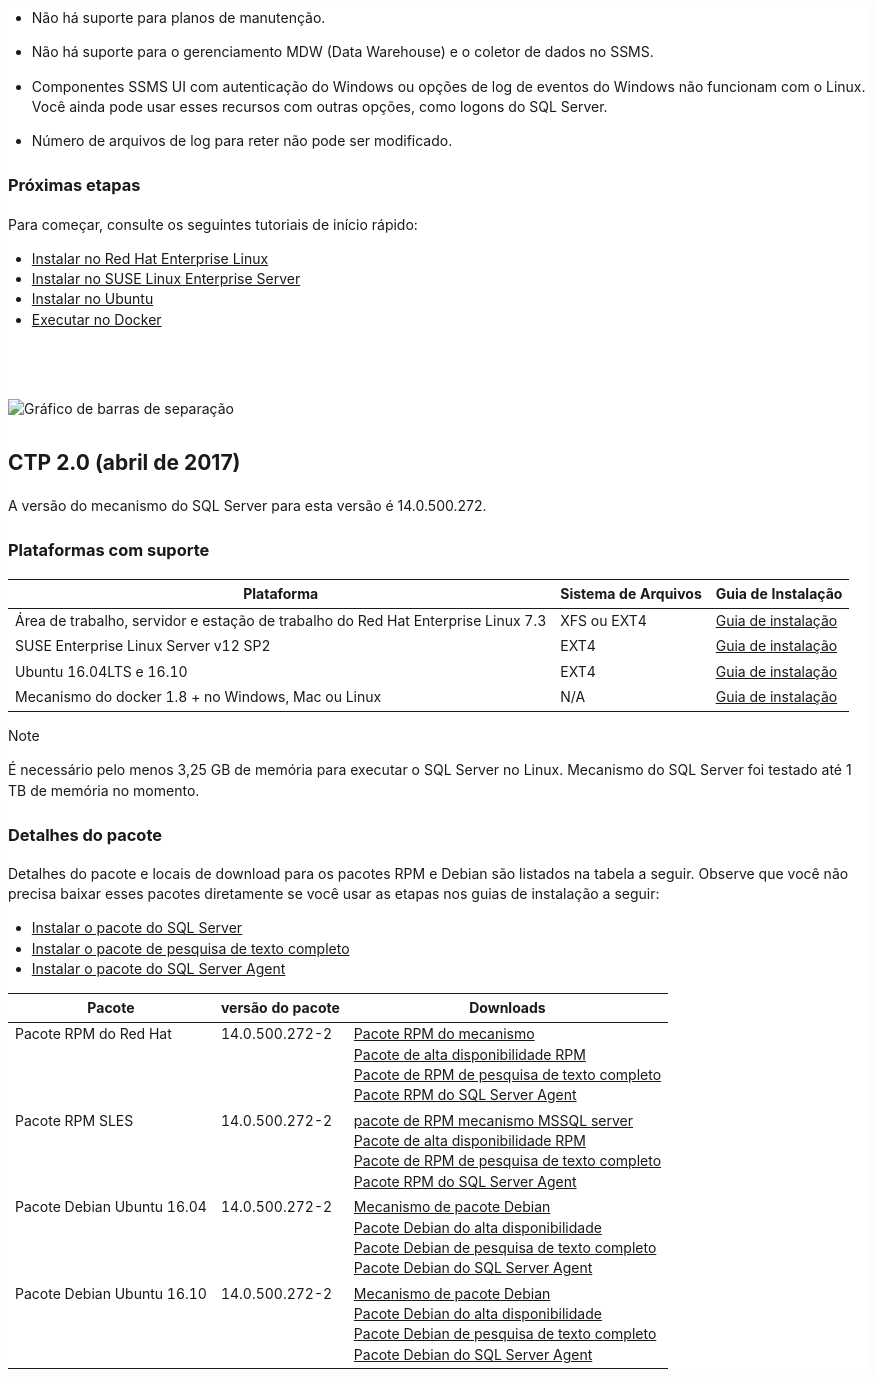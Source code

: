 - Não há suporte para planos de manutenção.

- Não há suporte para o gerenciamento MDW (Data Warehouse) e o coletor de dados no SSMS. 

- Componentes SSMS UI com autenticação do Windows ou opções de log de eventos do Windows não funcionam com o Linux. Você ainda pode usar esses recursos com outras opções, como logons do SQL Server. 

- Número de arquivos de log para reter não pode ser modificado.

### <a name="next-steps"></a>Próximas etapas

Para começar, consulte os seguintes tutoriais de início rápido:

- [Instalar no Red Hat Enterprise Linux](quickstart-install-connect-red-hat.md)
- [Instalar no SUSE Linux Enterprise Server](quickstart-install-connect-suse.md)
- [Instalar no Ubuntu](quickstart-install-connect-ubuntu.md)
- [Executar no Docker](quickstart-install-connect-ubuntu.md)
<br/>
<br/>

![Gráfico de barras de separação](./media/sql-server-linux-release-notes/seperationbar3.png)

## <a id="ctp20"></a>CTP 2.0 (abril de 2017)
A versão do mecanismo do SQL Server para esta versão é 14.0.500.272.

### <a name="supported-platforms"></a>Plataformas com suporte 

| Plataforma | Sistema de Arquivos | Guia de Instalação |
|-----|-----|-----|
| Área de trabalho, servidor e estação de trabalho do Red Hat Enterprise Linux 7.3 | XFS ou EXT4 | [Guia de instalação](quickstart-install-connect-red-hat.md) | 
| SUSE Enterprise Linux Server v12 SP2 | EXT4 | [Guia de instalação](quickstart-install-connect-suse.md) |
| Ubuntu 16.04LTS e 16.10 | EXT4 | [Guia de instalação](quickstart-install-connect-ubuntu.md) | 
| Mecanismo do docker 1.8 + no Windows, Mac ou Linux | N/A | [Guia de instalação](quickstart-install-connect-docker.md) | 

> [!NOTE] 
> É necessário pelo menos 3,25 GB de memória para executar o SQL Server no Linux.
> Mecanismo do SQL Server foi testado até 1 TB de memória no momento.

### <a name="package-details"></a>Detalhes do pacote
Detalhes do pacote e locais de download para os pacotes RPM e Debian são listados na tabela a seguir. Observe que você não precisa baixar esses pacotes diretamente se você usar as etapas nos guias de instalação a seguir:

- [Instalar o pacote do SQL Server](sql-server-linux-setup.md)
- [Instalar o pacote de pesquisa de texto completo](sql-server-linux-setup-full-text-search.md)
- [Instalar o pacote do SQL Server Agent](sql-server-linux-setup-sql-agent.md)

| Pacote | versão do pacote | Downloads |
|-----|-----|-----|
| Pacote RPM do Red Hat | 14.0.500.272-2 | [Pacote RPM do mecanismo](https://packages.microsoft.com/rhel/7/mssql-server/mssql-server-14.0.500.272-2.x86_64.rpm)</br>[Pacote de alta disponibilidade RPM](https://packages.microsoft.com/rhel/7/mssql-server/mssql-server-ha-14.0.500.272-2.x86_64.rpm)</br>[Pacote de RPM de pesquisa de texto completo](https://packages.microsoft.com/rhel/7/mssql-server/mssql-server-fts-14.0.500.272-2.x86_64.rpm)</br>[Pacote RPM do SQL Server Agent](https://packages.microsoft.com/rhel/7/mssql-server/mssql-server-agent-14.0.500.272-2.x86_64.rpm) | 
| Pacote RPM SLES | 14.0.500.272-2 | [pacote de RPM mecanismo MSSQL server](https://packages.microsoft.com/sles/12/mssql-server/mssql-server-14.0.500.272-2.x86_64.rpm)</br>[Pacote de alta disponibilidade RPM](https://packages.microsoft.com/sles/12/mssql-server/mssql-server-ha-14.0.500.272-2.x86_64.rpm)</br>[Pacote de RPM de pesquisa de texto completo](https://packages.microsoft.com/sles/12/mssql-server/mssql-server-fts-14.0.500.272-2.x86_64.rpm)</br>[Pacote RPM do SQL Server Agent](https://packages.microsoft.com/rhel/7/mssql-server/mssql-server-agent-14.0.500.272-2.x86_64.rpm) | 
| Pacote Debian Ubuntu 16.04 | 14.0.500.272-2 | [Mecanismo de pacote Debian](https://packages.microsoft.com/ubuntu/16.04/mssql-server/pool/main/m/mssql-server/mssql-server_14.0.500.272-2_amd64.deb)</br>[Pacote Debian do alta disponibilidade](https://packages.microsoft.com/ubuntu/16.04/mssql-server/pool/main/m/mssql-server-ha/mssql-server-ha_14.0.500.272-2_amd64.deb)</br>[Pacote Debian de pesquisa de texto completo](https://packages.microsoft.com/ubuntu/16.04/mssql-server/pool/main/m/mssql-server-fts/mssql-server-fts_14.0.500.272-2_amd64.deb)</br>[Pacote Debian do SQL Server Agent](https://packages.microsoft.com/ubuntu/16.04/mssql-server/pool/main/m/mssql-server-agent/mssql-server-agent_14.0.500.272-2_amd64.deb) |
| Pacote Debian Ubuntu 16.10 | 14.0.500.272-2 | [Mecanismo de pacote Debian](https://packages.microsoft.com/ubuntu/16.10/mssql-server/pool/main/m/mssql-server/mssql-server_14.0.500.272-2_amd64.deb)</br>[Pacote Debian do alta disponibilidade](https://packages.microsoft.com/ubuntu/16.10/mssql-server/pool/main/m/mssql-server-ha/mssql-server-ha_14.0.500.272-2_amd64.deb)</br>[Pacote Debian de pesquisa de texto completo](https://packages.microsoft.com/ubuntu/16.10/mssql-server/pool/main/m/mssql-server-fts/mssql-server-fts_14.0.500.272-2_amd64.deb)</br>[Pacote Debian do SQL Server Agent](https://packages.microsoft.com/ubuntu/16.10/mssql-server/pool/main/m/mssql-server-agent/mssql-server-agent_14.0.500.272-2_amd64.deb) |
